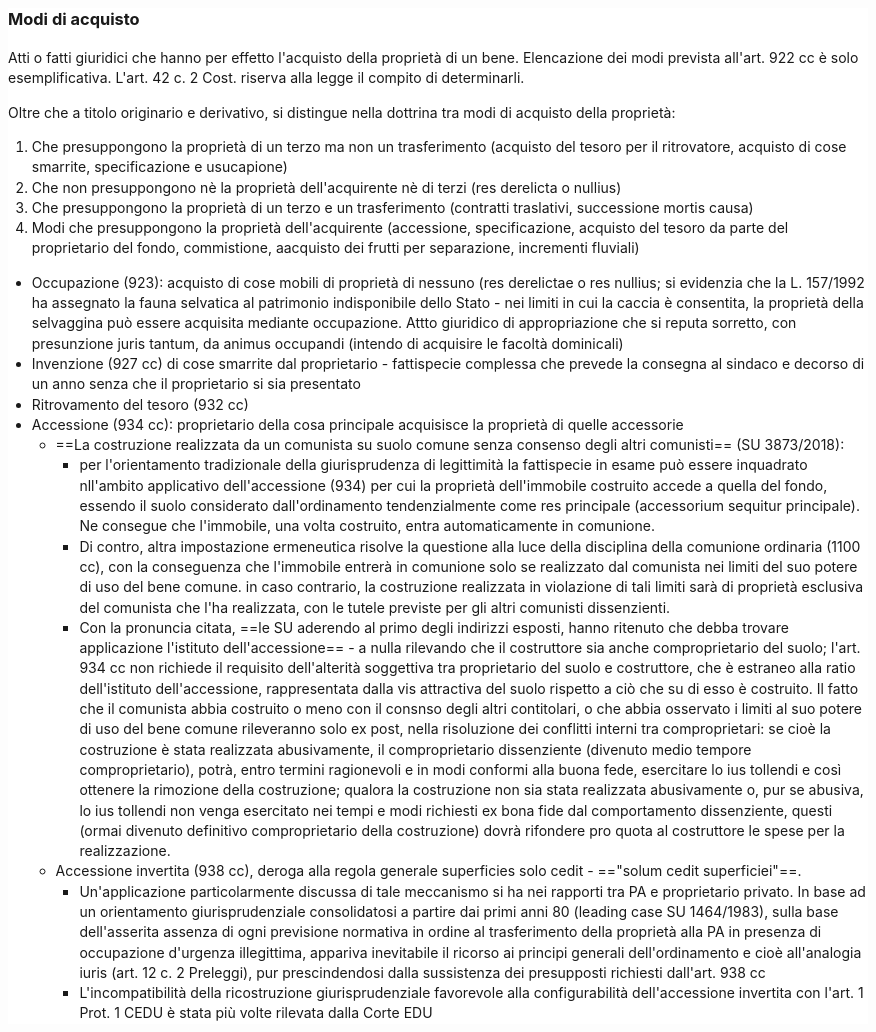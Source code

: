 ### Modi di acquisto
Atti o fatti giuridici che  hanno per effetto l'acquisto della proprietà di un bene.
Elencazione dei modi prevista all'art. 922 cc è solo esemplificativa. L'art. 42 c. 2 Cost. riserva alla legge il compito di determinarli.

Oltre che a titolo originario e derivativo, si distingue nella dottrina tra modi di acquisto della proprietà:
1. Che presuppongono la proprietà di un terzo ma non un trasferimento (acquisto del tesoro per il ritrovatore, acquisto di cose smarrite, specificazione e usucapione)
2. Che non presuppongono nè la proprietà dell'acquirente nè di terzi (res derelicta o nullius)
3. Che presuppongono la proprietà di un terzo e un trasferimento (contratti traslativi, successione mortis causa)
4. Modi che presuppongono la proprietà dell'acquirente (accessione, specificazione, acquisto del tesoro da parte del proprietario del fondo, commistione, aacquisto dei frutti per separazione, incrementi fluviali)

- Occupazione (923): acquisto di cose mobili di proprietà di nessuno (res derelictae o res nullius; si evidenzia che la L. 157/1992 ha assegnato la fauna selvatica al patrimonio indisponibile dello Stato - nei limiti in cui la caccia è consentita, la proprietà della selvaggina può essere acquisita mediante occupazione. Attto giuridico di appropriazione che si reputa sorretto, con presunzione juris tantum, da animus occupandi (intendo di acquisire le facoltà dominicali)
- Invenzione (927 cc) di cose smarrite dal proprietario - fattispecie complessa che prevede la consegna al sindaco e decorso di un anno senza che il proprietario si sia presentato
- Ritrovamento del tesoro (932 cc)
- Accessione (934 cc): proprietario della cosa principale acquisisce la proprietà di quelle accessorie 
	- ==La costruzione realizzata da un comunista su suolo comune senza consenso degli altri comunisti== (SU 3873/2018):
		- per l'orientamento tradizionale della giurisprudenza di legittimità la fattispecie in esame può essere inquadrato nll'ambito applicativo dell'accessione (934) per cui la proprietà dell'immobile costruito accede a quella del fondo, essendo il suolo considerato dall'ordinamento tendenzialmente come res principale (accessorium sequitur principale). Ne consegue che l'immobile, una volta costruito, entra automaticamente in comunione.
		- Di contro, altra impostazione ermeneutica risolve la questione alla luce della disciplina della comunione ordinaria (1100 cc), con la conseguenza che l'immobile entrerà in comunione solo se realizzato dal comunista nei limiti del suo potere di uso del bene comune. in caso contrario, la costruzione realizzata in violazione di tali limiti sarà di proprietà esclusiva del comunista che l'ha realizzata, con le tutele previste per gli altri comunisti dissenzienti.
		- Con la pronuncia citata, ==le SU aderendo al primo degli indirizzi esposti, hanno ritenuto che debba trovare applicazione l'istituto dell'accessione== - a nulla rilevando che il costruttore sia anche comproprietario del suolo; l'art. 934 cc non richiede il requisito dell'alterità soggettiva tra proprietario del suolo e costruttore, che è estraneo alla ratio dell'istituto dell'accessione, rappresentata dalla vis attractiva del suolo rispetto a ciò che su di esso è costruito. Il fatto che il comunista abbia costruito o meno con il consnso degli altri contitolari, o che abbia osservato i limiti al suo potere di uso del bene comune rileveranno solo ex post, nella risoluzione dei conflitti interni tra comproprietari: se cioè la costruzione è stata realizzata abusivamente, il comproprietario dissenziente (divenuto medio tempore comproprietario), potrà, entro termini ragionevoli e in modi conformi alla buona fede, esercitare lo ius tollendi e così ottenere la rimozione della costruzione; qualora la costruzione non sia stata realizzata abusivamente o, pur se abusiva, lo ius tollendi non venga esercitato nei tempi e modi richiesti ex bona fide dal comportamento dissenziente, questi (ormai divenuto definitivo comproprietario della costruzione) dovrà rifondere pro quota al costruttore le spese per la realizzazione.
	- Accessione invertita (938 cc), deroga alla regola generale superficies solo cedit - =="solum cedit superficiei"==.
		- Un'applicazione particolarmente discussa di tale meccanismo si ha nei rapporti tra PA e proprietario privato. In base ad un orientamento giurisprudenziale consolidatosi a partire dai primi anni 80 (leading case SU 1464/1983), sulla base dell'asserita assenza di ogni previsione normativa in ordine al trasferimento della proprietà alla PA in presenza di occupazione d'urgenza illegittima, appariva inevitabile il ricorso ai principi generali dell'ordinamento e cioè all'analogia iuris (art. 12 c. 2 Preleggi), pur prescindendosi dalla sussistenza dei presupposti richiesti dall'art. 938 cc
		- L'incompatibilità della ricostruzione giurisprudenziale favorevole alla configurabilità dell'accessione invertita con l'art. 1 Prot. 1 CEDU è stata più volte rilevata dalla Corte EDU